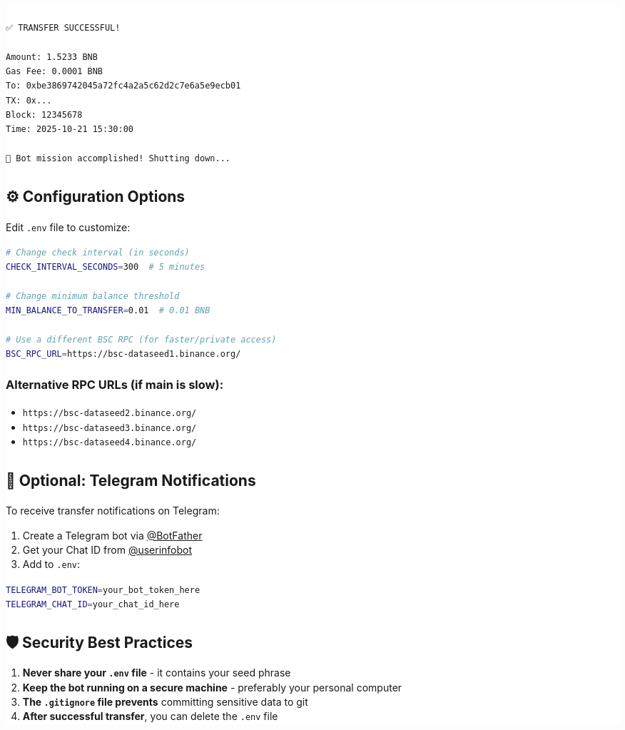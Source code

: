 ```

✅ TRANSFER SUCCESSFUL!

Amount: 1.5233 BNB
Gas Fee: 0.0001 BNB
To: 0xbe3869742045a72fc4a2a5c62d2c7e6a5e9ecb01
TX: 0x...
Block: 12345678
Time: 2025-10-21 15:30:00

🎉 Bot mission accomplished! Shutting down...
```

## ⚙️ Configuration Options

Edit `.env` file to customize:

```bash
# Change check interval (in seconds)
CHECK_INTERVAL_SECONDS=300  # 5 minutes

# Change minimum balance threshold
MIN_BALANCE_TO_TRANSFER=0.01  # 0.01 BNB

# Use a different BSC RPC (for faster/private access)
BSC_RPC_URL=https://bsc-dataseed1.binance.org/
```

### Alternative RPC URLs (if main is slow):
- `https://bsc-dataseed2.binance.org/`
- `https://bsc-dataseed3.binance.org/`
- `https://bsc-dataseed4.binance.org/`

## 📱 Optional: Telegram Notifications

To receive transfer notifications on Telegram:

1. Create a Telegram bot via [@BotFather](https://t.me/botfather)
2. Get your Chat ID from [@userinfobot](https://t.me/userinfobot)
3. Add to `.env`:
```bash
TELEGRAM_BOT_TOKEN=your_bot_token_here
TELEGRAM_CHAT_ID=your_chat_id_here
```

## 🛡️ Security Best Practices

1. **Never share your `.env` file** - it contains your seed phrase
2. **Keep the bot running on a secure machine** - preferably your personal computer
3. **The `.gitignore` file prevents** committing sensitive data to git
4. **After successful transfer**, you can delete the `.env` file
